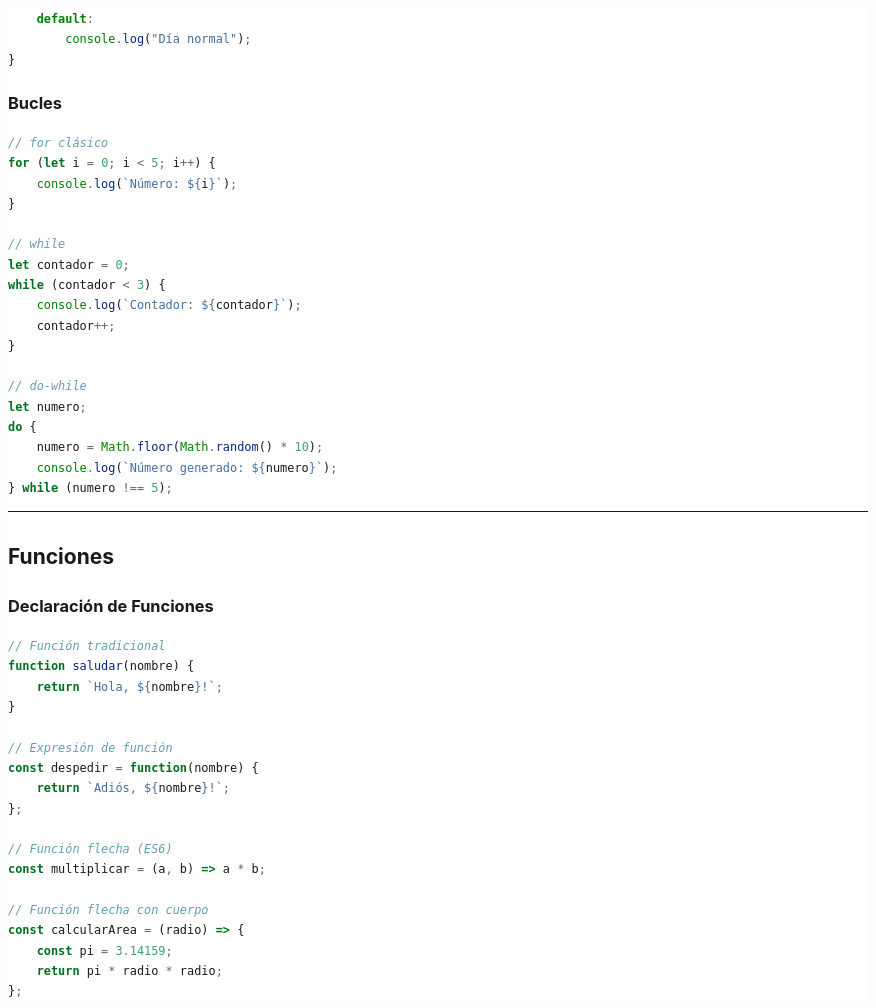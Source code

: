 ```javascript
    default:
        console.log("Día normal");
}
```

### Bucles
```javascript
// for clásico
for (let i = 0; i < 5; i++) {
    console.log(`Número: ${i}`);
}

// while
let contador = 0;
while (contador < 3) {
    console.log(`Contador: ${contador}`);
    contador++;
}

// do-while
let numero;
do {
    numero = Math.floor(Math.random() * 10);
    console.log(`Número generado: ${numero}`);
} while (numero !== 5);
```

---

## Funciones

### Declaración de Funciones
```javascript
// Función tradicional
function saludar(nombre) {
    return `Hola, ${nombre}!`;
}

// Expresión de función
const despedir = function(nombre) {
    return `Adiós, ${nombre}!`;
};

// Función flecha (ES6)
const multiplicar = (a, b) => a * b;

// Función flecha con cuerpo
const calcularArea = (radio) => {
    const pi = 3.14159;
    return pi * radio * radio;
};
```
